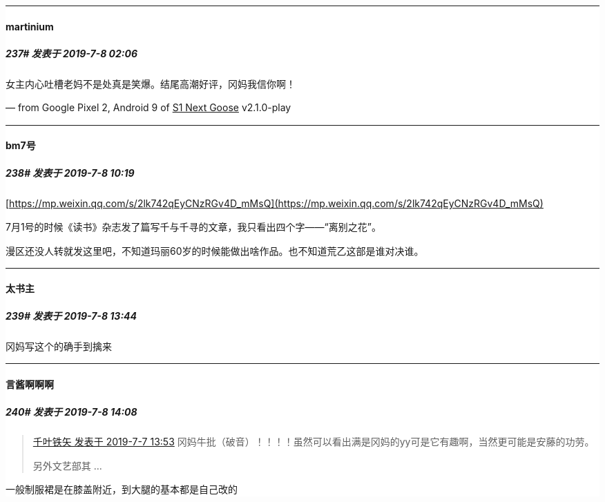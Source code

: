 
-----

####  martinium  
##### 237#       发表于 2019-7-8 02:06




女主内心吐槽老妈不是处真是笑爆。结尾高潮好评，冈妈我信你啊！

— from Google Pixel 2, Android 9 of [S1 Next Goose](https://pan.baidu.com/s/1mi43uRm) v2.1.0-play







-----

####  bm7号  
##### 238#       发表于 2019-7-8 10:19



[https://mp.weixin.qq.com/s/2lk742qEyCNzRGv4D_mMsQ](https://mp.weixin.qq.com/s/2lk742qEyCNzRGv4D_mMsQ)

7月1号的时候《读书》杂志发了篇写千与千寻的文章，我只看出四个字——“离别之花”。

漫区还没人转就发这里吧，不知道玛丽60岁的时候能做出啥作品。也不知道荒乙这部是谁对决谁。







-----

####  太书主  
##### 239#       发表于 2019-7-8 13:44




冈妈写这个的确手到擒来







-----

####  言酱啊啊啊  
##### 240#       发表于 2019-7-8 14:08



<blockquote><a href="httphttps://bbs.saraba1st.com/2b/forum.php?mod=redirect&amp;goto=findpost&amp;pid=44420394&amp;ptid=1794375" target="_blank">千叶铁矢 发表于 2019-7-7 13:53</a>
冈妈牛批（破音）！！！！虽然可以看出满是冈妈的yy可是它有趣啊，当然更可能是安藤的功劳。

另外文艺部其 ...</blockquote>
一般制服裙是在膝盖附近，到大腿的基本都是自己改的
